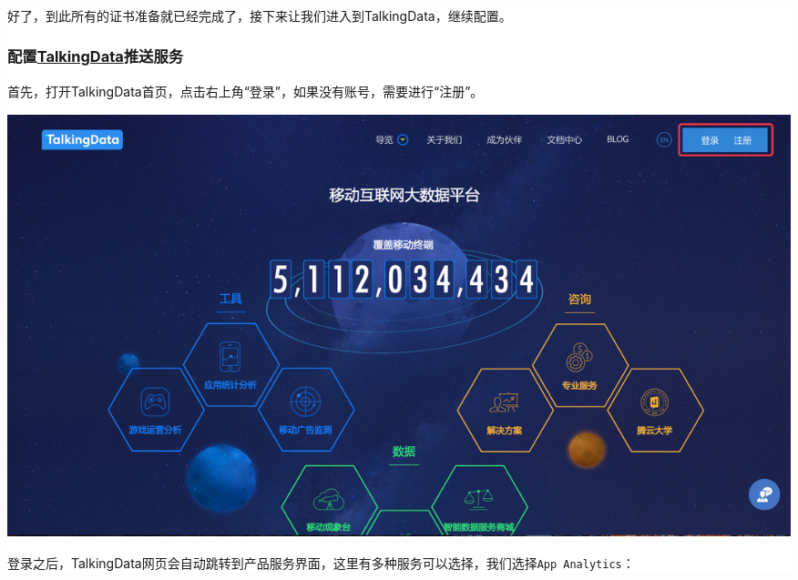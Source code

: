 好了，到此所有的证书准备就已经完成了，接下来让我们进入到TalkingData，继续配置。

### 配置[TalkingData](http://www.talkingdata.com/)推送服务

首先，打开TalkingData首页，点击右上角“登录”，如果没有账号，需要进行“注册”。

![](/img/iOSPush/talkingdata_main_page.png)

登录之后，TalkingData网页会自动跳转到产品服务界面，这里有多种服务可以选择，我们选择`App Analytics`：
